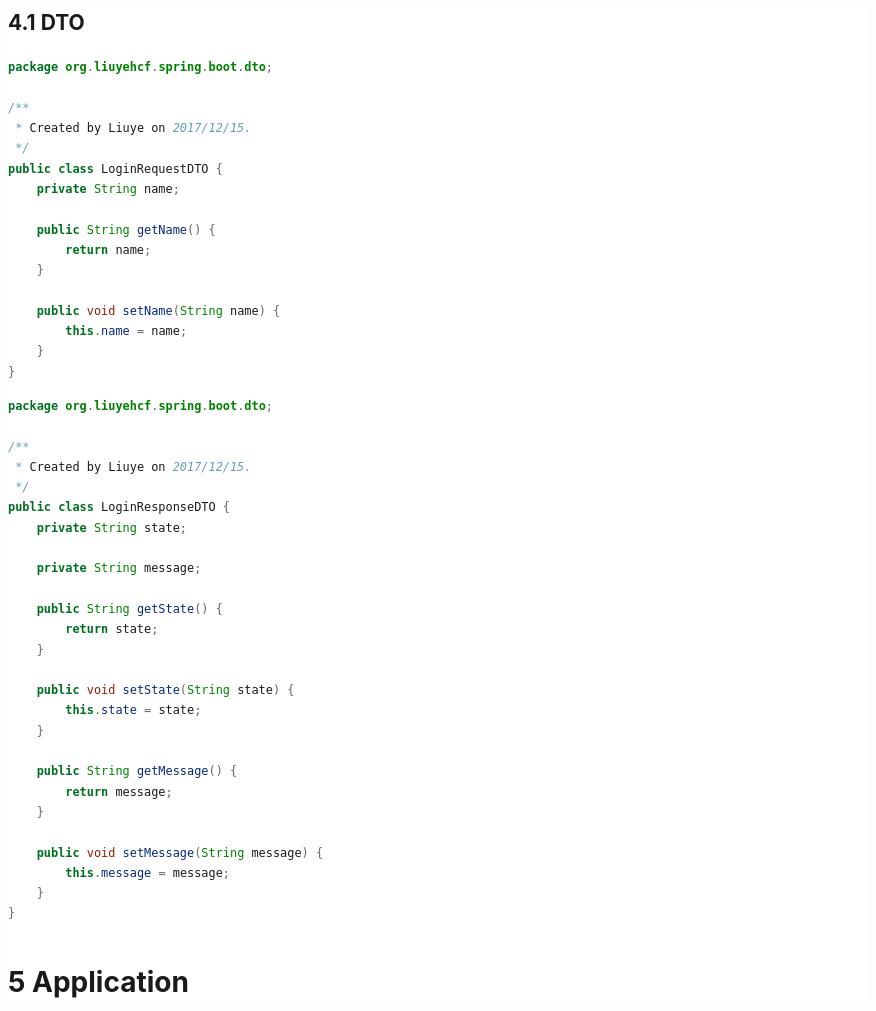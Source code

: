 ## 4.1 DTO

```java
package org.liuyehcf.spring.boot.dto;

/**
 * Created by Liuye on 2017/12/15.
 */
public class LoginRequestDTO {
    private String name;

    public String getName() {
        return name;
    }

    public void setName(String name) {
        this.name = name;
    }
}
```

```java
package org.liuyehcf.spring.boot.dto;

/**
 * Created by Liuye on 2017/12/15.
 */
public class LoginResponseDTO {
    private String state;

    private String message;

    public String getState() {
        return state;
    }

    public void setState(String state) {
        this.state = state;
    }

    public String getMessage() {
        return message;
    }

    public void setMessage(String message) {
        this.message = message;
    }
}
```

# 5 Application
